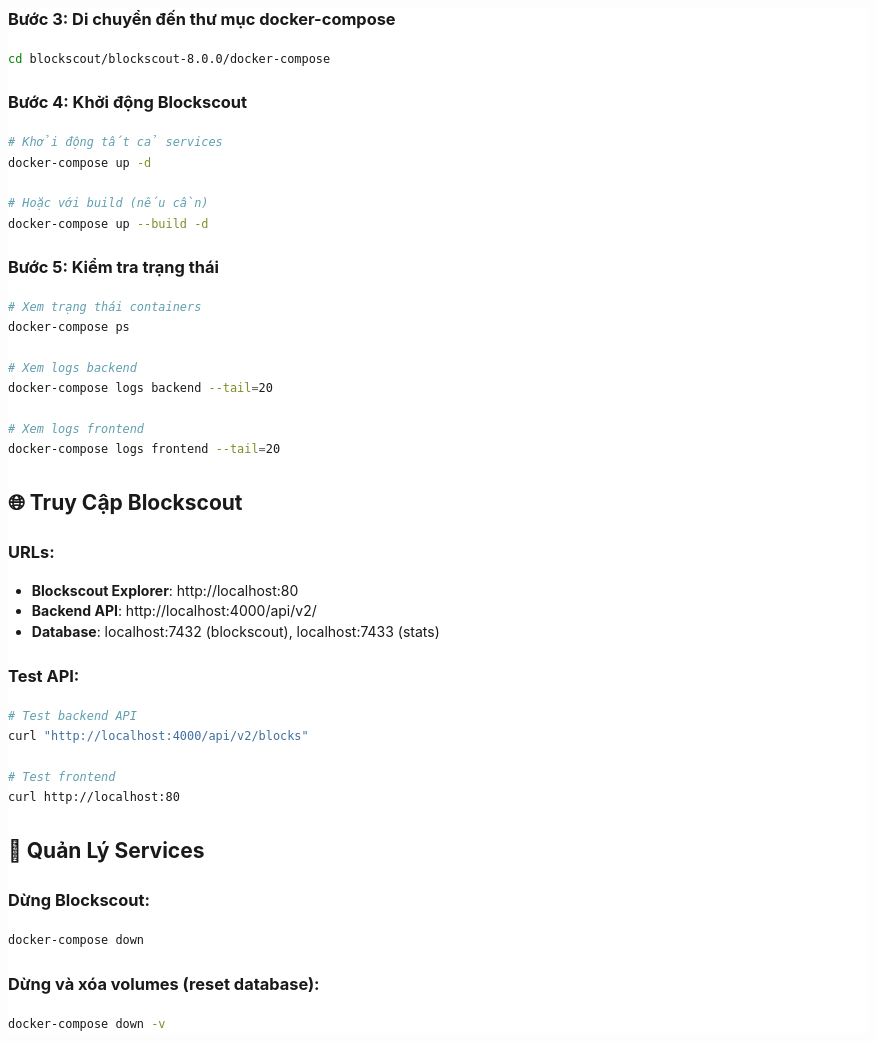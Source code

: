 ### Bước 3: Di chuyển đến thư mục docker-compose
```bash
cd blockscout/blockscout-8.0.0/docker-compose
```

### Bước 4: Khởi động Blockscout
```bash
# Khởi động tất cả services
docker-compose up -d

# Hoặc với build (nếu cần)
docker-compose up --build -d
```

### Bước 5: Kiểm tra trạng thái
```bash
# Xem trạng thái containers
docker-compose ps

# Xem logs backend
docker-compose logs backend --tail=20

# Xem logs frontend
docker-compose logs frontend --tail=20
```

## 🌐 Truy Cập Blockscout

### URLs:
- **Blockscout Explorer**: http://localhost:80
- **Backend API**: http://localhost:4000/api/v2/
- **Database**: localhost:7432 (blockscout), localhost:7433 (stats)

### Test API:
```bash
# Test backend API
curl "http://localhost:4000/api/v2/blocks"

# Test frontend
curl http://localhost:80
```

## 🔧 Quản Lý Services

### Dừng Blockscout:
```bash
docker-compose down
```

### Dừng và xóa volumes (reset database):
```bash
docker-compose down -v
```
